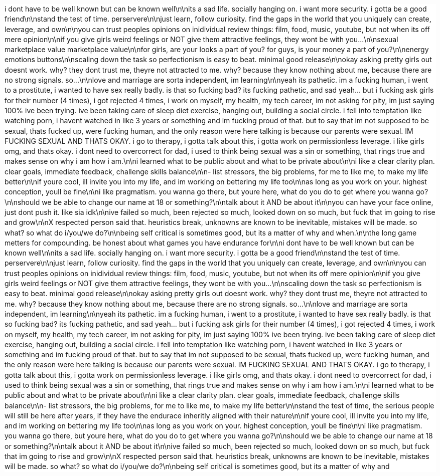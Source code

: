 i dont have to be well known but can be known well\n\nits a sad life. socially hanging on. i want more security. i gotta be a good friend\n\nstand the test of time. perservere\n\njust learn, follow curiosity. find the gaps in the world that you uniquely can create, leverage, and own\n\nyou can trust peoples opinions on inidividual review things: film, food, music, youtube, but not when its off mere opinion\n\nif you give girls weird feelings or NOT give them attractive feelings, they wont be with you...\n\nsexual marketplace value marketplace value\n\nfor girls, are your looks a part of you? for guys, is your money a part of you?\n\nenergy emotions buttons\n\nscaling down the task so perfectionism is easy to beat. minimal good release\n\nokay asking pretty girls out doesnt work. why? they dont trust me, theyre not attracted to me. why? because they know nothing about me, because there are no strong signals. so...\n\nlove and marriage are sorta independent, im learning\n\nyeah its pathetic. im a fucking human, i went to a prostitute, i wanted to have sex really badly. is that so fucking bad? its fucking pathetic, and sad yeah... but i fucking ask girls for their number (4 times), i got rejected 4 times, i work on myself, my health, my tech career, im not asking for pity, im just saying 100% ive been trying. ive been taking care of sleep diet exercise, hanging out, building a social circle. i fell into temptation like watching porn, i havent watched in like 3 years or something and im fucking proud of that. but to say that im not supposed to be sexual, thats fucked up, were fucking human, and the only reason were here talking is because our parents were sexual. IM FUCKING SEXUAL AND THATS OKAY. i go to therapy, i gotta talk about this, i gotta work on permissionless leverage. i like girls omg, and thats okay. i dont need to overcorrect for dad, i used to think being sexual was a sin or something, that rings true and makes sense on why i am how i am.\n\ni learned what to be public about and what to be private about\n\ni like a clear clarity plan. clear goals, immediate feedback, challenge skills balance\n\n- list stressors, the big problems, for me to like me, to make my life better\n\nif youre cool, ill invite you into my life, and im working on bettering my life too\n\nas long as you work on your. highest conception, youll be fine\n\ni like pragmatism. you wanna go there, but youre here, what do you do to get where you wanna go?\n\nshould we be able to change our name at 18 or something?\n\ntalk about it AND be about it\n\nyou can have your face online, just dont push it. like sia idk\n\nive failed so much, been rejected so much, looked down on so much, but fuck that im going to rise and grow\n\nX respected person said that. heuristics break, unknowns are known to be inevitable, mistakes will be made. so what? so what do i/you/we do?\n\nbeing self critical is sometimes good, but its a matter of why and when.\n\nthe long game metters for compounding. be honest about what games you have endurance for\n\ni dont have to be well known but can be known well\n\nits a sad life. socially hanging on. i want more security. i gotta be a good friend\n\nstand the test of time. perservere\n\njust learn, follow curiosity. find the gaps in the world that you uniquely can create, leverage, and own\n\nyou can trust peoples opinions on inidividual review things: film, food, music, youtube, but not when its off mere opinion\n\nif you give girls weird feelings or NOT give them attractive feelings, they wont be with you...\n\nscaling down the task so perfectionism is easy to beat. minimal good release\n\nokay asking pretty girls out doesnt work. why? they dont trust me, theyre not attracted to me. why? because they know nothing about me, because there are no strong signals. so...\n\nlove and marriage are sorta independent, im learning\n\nyeah its pathetic. im a fucking human, i went to a prostitute, i wanted to have sex really badly. is that so fucking bad? its fucking pathetic, and sad yeah... but i fucking ask girls for their number (4 times), i got rejected 4 times, i work on myself, my health, my tech career, im not asking for pity, im just saying 100% ive been trying. ive been taking care of sleep diet exercise, hanging out, building a social circle. i fell into temptation like watching porn, i havent watched in like 3 years or something and im fucking proud of that. but to say that im not supposed to be sexual, thats fucked up, were fucking human, and the only reason were here talking is because our parents were sexual. IM FUCKING SEXUAL AND THATS OKAY. i go to therapy, i gotta talk about this, i gotta work on permissionless leverage. i like girls omg, and thats okay. i dont need to overcorrect for dad, i used to think being sexual was a sin or something, that rings true and makes sense on why i am how i am.\n\ni learned what to be public about and what to be private about\n\ni like a clear clarity plan. clear goals, immediate feedback, challenge skills balance\n\n- list stressors, the big problems, for me to like me, to make my life better\n\nstand the test of time, the serious people will still be here after years, if they have the endurace inheritly aligned with their nature\n\nif youre cool, ill invite you into my life, and im working on bettering my life too\n\nas long as you work on your. highest conception, youll be fine\n\ni like pragmatism. you wanna go there, but youre here, what do you do to get where you wanna go?\n\nshould we be able to change our name at 18 or something?\n\ntalk about it AND be about it\n\nive failed so much, been rejected so much, looked down on so much, but fuck that im going to rise and grow\n\nX respected person said that. heuristics break, unknowns are known to be inevitable, mistakes will be made. so what? so what do i/you/we do?\n\nbeing self critical is sometimes good, but its a matter of why and